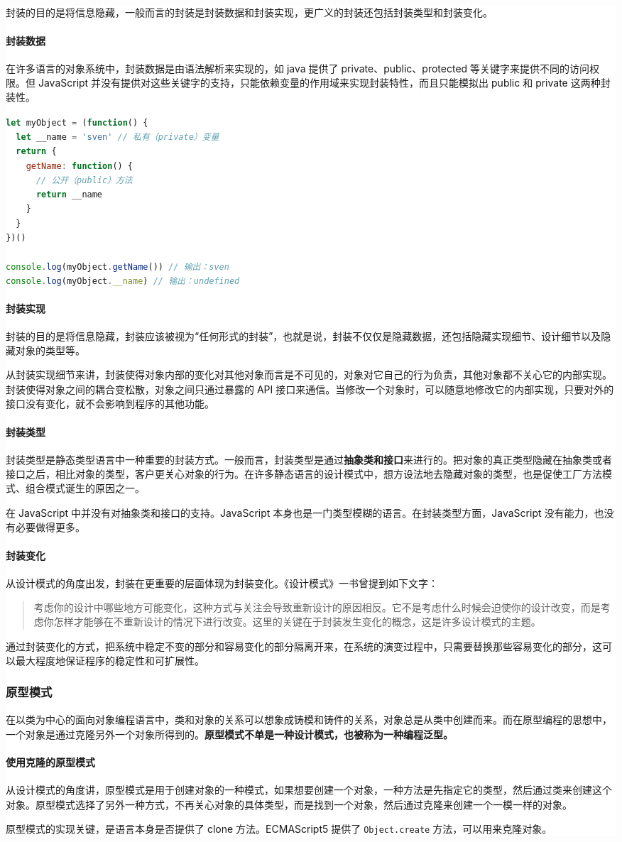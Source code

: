 封装的目的是将信息隐藏，一般而言的封装是封装数据和封装实现，更广义的封装还包括封装类型和封装变化。

#### 封装数据

在许多语言的对象系统中，封装数据是由语法解析来实现的，如 java 提供了 private、public、protected 等关键字来提供不同的访问权限。但 JavaScript 并没有提供对这些关键字的支持，只能依赖变量的作用域来实现封装特性，而且只能模拟出 public 和 private 这两种封装性。

```javascript
let myObject = (function() {
  let __name = 'sven' // 私有（private）变量
  return {
    getName: function() {
      // 公开（public）方法
      return __name
    }
  }
})()

console.log(myObject.getName()) // 输出：sven
console.log(myObject.__name) // 输出：undefined
```

#### 封装实现

封装的目的是将信息隐藏，封装应该被视为“任何形式的封装”，也就是说，封装不仅仅是隐藏数据，还包括隐藏实现细节、设计细节以及隐藏对象的类型等。

从封装实现细节来讲，封装使得对象内部的变化对其他对象而言是不可见的，对象对它自己的行为负责，其他对象都不关心它的内部实现。封装使得对象之间的耦合变松散，对象之间只通过暴露的 API 接口来通信。当修改一个对象时，可以随意地修改它的内部实现，只要对外的接口没有变化，就不会影响到程序的其他功能。

#### 封装类型

封装类型是静态类型语言中一种重要的封装方式。一般而言，封装类型是通过**抽象类和接口**来进行的。把对象的真正类型隐藏在抽象类或者接口之后，相比对象的类型，客户更关心对象的行为。在许多静态语言的设计模式中，想方设法地去隐藏对象的类型，也是促使工厂方法模式、组合模式诞生的原因之一。

在 JavaScript 中并没有对抽象类和接口的支持。JavaScript 本身也是一门类型模糊的语言。在封装类型方面，JavaScript 没有能力，也没有必要做得更多。

#### 封装变化

从设计模式的角度出发，封装在更重要的层面体现为封装变化。《设计模式》一书曾提到如下文字：

> 考虑你的设计中哪些地方可能变化，这种方式与关注会导致重新设计的原因相反。它不是考虑什么时候会迫使你的设计改变，而是考虑你怎样才能够在不重新设计的情况下进行改变。这里的关键在于封装发生变化的概念，这是许多设计模式的主题。

通过封装变化的方式，把系统中稳定不变的部分和容易变化的部分隔离开来，在系统的演变过程中，只需要替换那些容易变化的部分，这可以最大程度地保证程序的稳定性和可扩展性。

### 原型模式

在以类为中心的面向对象编程语言中，类和对象的关系可以想象成铸模和铸件的关系，对象总是从类中创建而来。而在原型编程的思想中，一个对象是通过克隆另外一个对象所得到的。**原型模式不单是一种设计模式，也被称为一种编程泛型。**

#### 使用克隆的原型模式

从设计模式的角度讲，原型模式是用于创建对象的一种模式，如果想要创建一个对象，一种方法是先指定它的类型，然后通过类来创建这个对象。原型模式选择了另外一种方式，不再关心对象的具体类型，而是找到一个对象，然后通过克隆来创建一个一模一样的对象。

原型模式的实现关键，是语言本身是否提供了 clone 方法。ECMAScript5 提供了 `Object.create` 方法，可以用来克隆对象。
